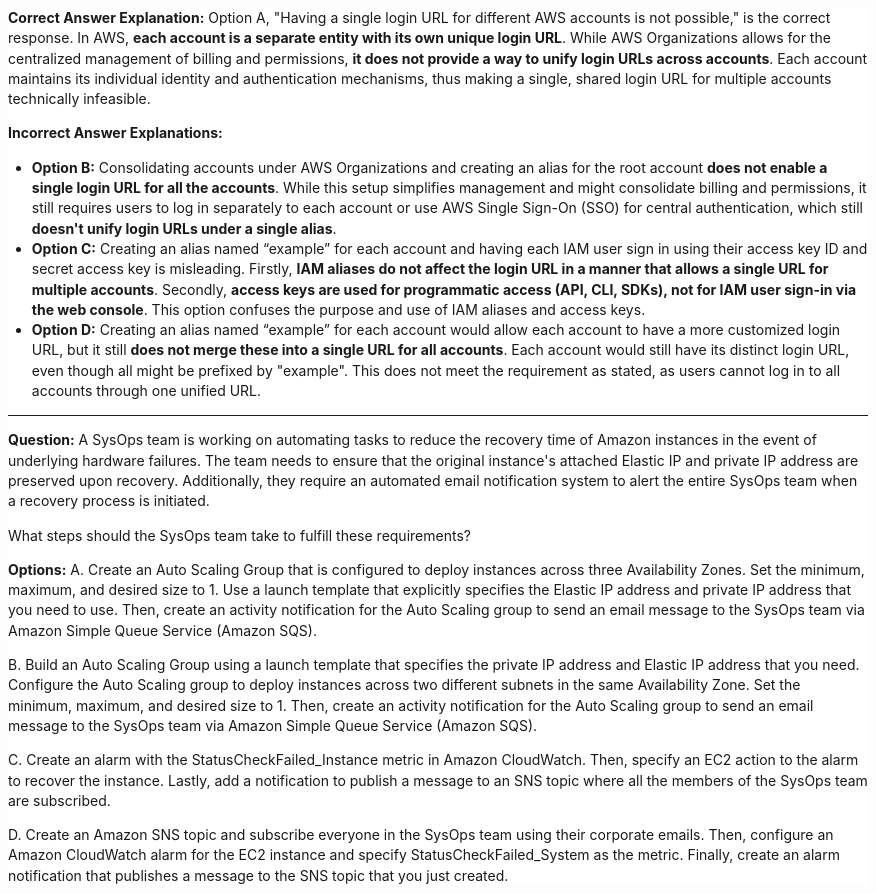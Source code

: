 **Correct Answer Explanation:** Option A, "Having a single login URL for different AWS accounts is not possible," is the correct response. In AWS, **each account is a separate entity with its own unique login URL**. While AWS Organizations allows for the centralized management of billing and permissions, **it does not provide a way to unify login URLs across accounts**. Each account maintains its individual identity and authentication mechanisms, thus making a single, shared login URL for multiple accounts technically infeasible.

**Incorrect Answer Explanations:**

- **Option B:** Consolidating accounts under AWS Organizations and creating an alias for the root account **does not enable a single login URL for all the accounts**. While this setup simplifies management and might consolidate billing and permissions, it still requires users to log in separately to each account or use AWS Single Sign-On (SSO) for central authentication, which still **doesn't unify login URLs under a single alias**.
- **Option C:** Creating an alias named “example” for each account and having each IAM user sign in using their access key ID and secret access key is misleading. Firstly, **IAM aliases do not affect the login URL in a manner that allows a single URL for multiple accounts**. Secondly, **access keys are used for programmatic access (API, CLI, SDKs), not for IAM user sign-in via the web console**. This option confuses the purpose and use of IAM aliases and access keys.
- **Option D:** Creating an alias named “example” for each account would allow each account to have a more customized login URL, but it still **does not merge these into a single URL for all accounts**. Each account would still have its distinct login URL, even though all might be prefixed by "example". This does not meet the requirement as stated, as users cannot log in to all accounts through one unified URL.

---
**Question:** A SysOps team is working on automating tasks to reduce the recovery time of Amazon instances in the event of underlying hardware failures. The team needs to ensure that the original instance's attached Elastic IP and private IP address are preserved upon recovery. Additionally, they require an automated email notification system to alert the entire SysOps team when a recovery process is initiated.

What steps should the SysOps team take to fulfill these requirements?

**Options:** 
A. Create an Auto Scaling Group that is configured to deploy instances across three Availability Zones. Set the minimum, maximum, and desired size to 1. Use a launch template that explicitly specifies the Elastic IP address and private IP address that you need to use. Then, create an activity notification for the Auto Scaling group to send an email message to the SysOps team via Amazon Simple Queue Service (Amazon SQS). 

B. Build an Auto Scaling Group using a launch template that specifies the private IP address and Elastic IP address that you need. Configure the Auto Scaling group to deploy instances across two different subnets in the same Availability Zone. Set the minimum, maximum, and desired size to 1. Then, create an activity notification for the Auto Scaling group to send an email message to the SysOps team via Amazon Simple Queue Service (Amazon SQS). 

C. Create an alarm with the StatusCheckFailed_Instance metric in Amazon CloudWatch. Then, specify an EC2 action to the alarm to recover the instance. Lastly, add a notification to publish a message to an SNS topic where all the members of the SysOps team are subscribed. 

D. Create an Amazon SNS topic and subscribe everyone in the SysOps team using their corporate emails. Then, configure an Amazon CloudWatch alarm for the EC2 instance and specify StatusCheckFailed_System as the metric. Finally, create an alarm notification that publishes a message to the SNS topic that you just created.

